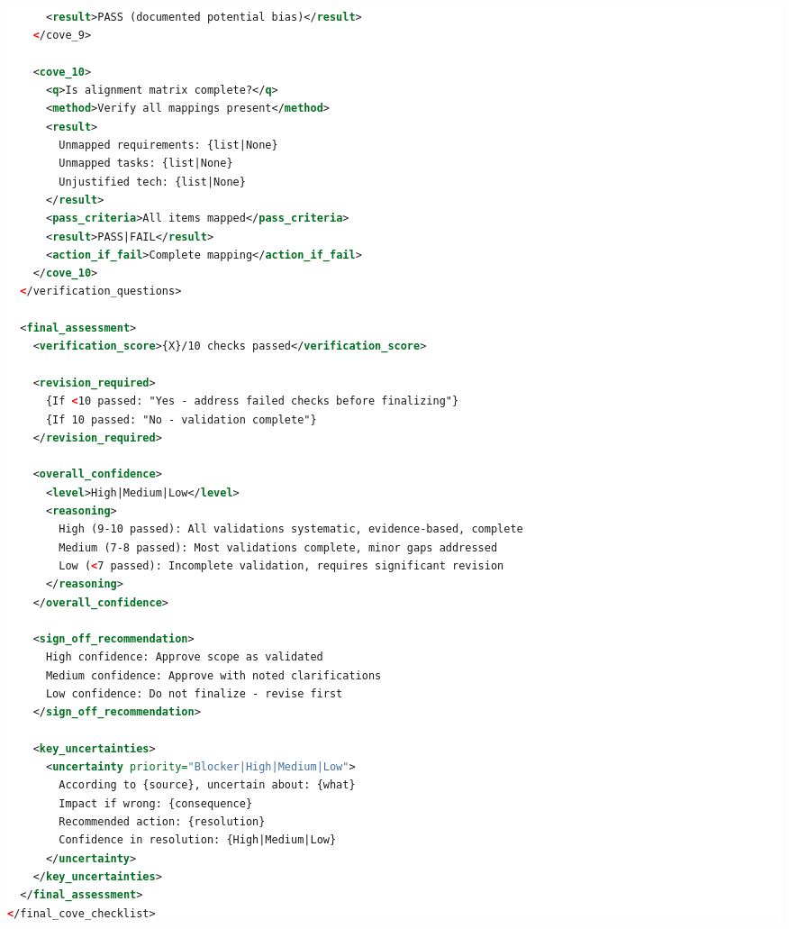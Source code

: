 ```xml
      <result>PASS (documented potential bias)</result>
    </cove_9>

    <cove_10>
      <q>Is alignment matrix complete?</q>
      <method>Verify all mappings present</method>
      <result>
        Unmapped requirements: {list|None}
        Unmapped tasks: {list|None}
        Unjustified tech: {list|None}
      </result>
      <pass_criteria>All items mapped</pass_criteria>
      <result>PASS|FAIL</result>
      <action_if_fail>Complete mapping</action_if_fail>
    </cove_10>
  </verification_questions>

  <final_assessment>
    <verification_score>{X}/10 checks passed</verification_score>

    <revision_required>
      {If <10 passed: "Yes - address failed checks before finalizing"}
      {If 10 passed: "No - validation complete"}
    </revision_required>

    <overall_confidence>
      <level>High|Medium|Low</level>
      <reasoning>
        High (9-10 passed): All validations systematic, evidence-based, complete
        Medium (7-8 passed): Most validations complete, minor gaps addressed
        Low (<7 passed): Incomplete validation, requires significant revision
      </reasoning>
    </overall_confidence>

    <sign_off_recommendation>
      High confidence: Approve scope as validated
      Medium confidence: Approve with noted clarifications
      Low confidence: Do not finalize - revise first
    </sign_off_recommendation>

    <key_uncertainties>
      <uncertainty priority="Blocker|High|Medium|Low">
        According to {source}, uncertain about: {what}
        Impact if wrong: {consequence}
        Recommended action: {resolution}
        Confidence in resolution: {High|Medium|Low}
      </uncertainty>
    </key_uncertainties>
  </final_assessment>
</final_cove_checklist>
```
